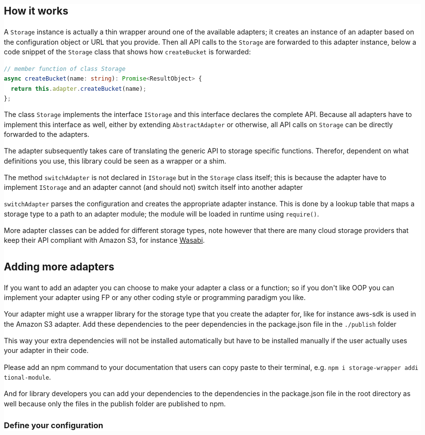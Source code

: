 ## <a name='how-it-works'></a>How it works

A `Storage` instance is actually a thin wrapper around one of the available adapters; it creates an instance of an adapter based on the configuration object or URL that you provide. Then all API calls to the `Storage` are forwarded to this adapter instance, below a code snippet of the `Storage` class that shows how `createBucket` is forwarded:

```typescript
// member function of class Storage
async createBucket(name: string): Promise<ResultObject> {
  return this.adapter.createBucket(name);
};
```

The class `Storage` implements the interface `IStorage` and this interface declares the complete API. Because all adapters have to implement this interface as well, either by extending `AbstractAdapter` or otherwise, all API calls on `Storage` can be directly forwarded to the adapters.

The adapter subsequently takes care of translating the generic API to storage specific functions. Therefor, dependent on what definitions you use, this library could be seen as a wrapper or a shim.

The method `switchAdapter` is not declared in `IStorage` but in the `Storage` class itself; this is because the adapter have to implement `IStorage` and an adapter cannot (and should not) switch itself into another adapter

`switchAdapter` parses the configuration and creates the appropriate adapter instance. This is done by a lookup table that maps a storage type to a path to an adapter module; the module will be loaded in runtime using `require()`.

More adapter classes can be added for different storage types, note however that there are many cloud storage providers that keep their API compliant with Amazon S3, for instance [Wasabi](https://wasabi.com/).

## <a name='adding-more-adapters'></a>Adding more adapters

If you want to add an adapter you can choose to make your adapter a class or a function; so if you don't like OOP you can implement your adapter using FP or any other coding style or programming paradigm you like.

Your adapter might use a wrapper library for the storage type that you create the adapter for, like for instance aws-sdk is used in the Amazon S3 adapter. Add these dependencies to the peer dependencies in the package.json file in the `./publish` folder

This way your extra dependencies will not be installed automatically but have to be installed manually if the user actually uses your adapter in their code.

Please add an npm command to your documentation that users can copy paste to their terminal, e.g. `npm i storage-wrapper additional-module`.

And for library developers you can add your dependencies to the dependencies in the package.json file in the root directory as well because only the files in the publish folder are published to npm.

### <a name='define-your-configuration'></a>Define your configuration
